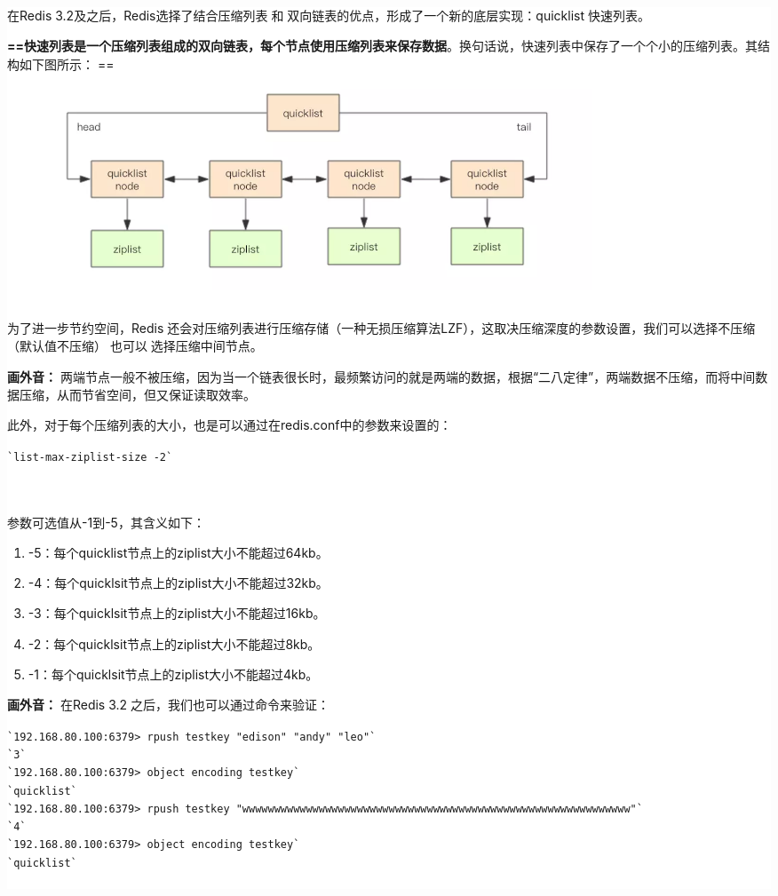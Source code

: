 在Redis 3.2及之后，Redis选择了结合压缩列表 和 双向链表的优点，形成了一个新的底层实现：quicklist 快速列表。

**==快速列表是一个压缩列表组成的双向链表，每个节点使用压缩列表来保存数据**。换句话说，快速列表中保存了一个个小的压缩列表。其结构如下图所示：  ==

![](1.assets/modb_20211018_73b30b0c-2fd1-11ec-a0fb-fa163eb4f6be.png)

为了进一步节约空间，Redis 还会对压缩列表进行压缩存储（一种无损压缩算法LZF），这取决压缩深度的参数设置，我们可以选择不压缩（默认值不压缩） 也可以 选择压缩中间节点。

**画外音：** 两端节点一般不被压缩，因为当一个链表很长时，最频繁访问的就是两端的数据，根据“二八定律”，两端数据不压缩，而将中间数据压缩，从而节省空间，但又保证读取效率。

此外，对于每个压缩列表的大小，也是可以通过在redis.conf中的参数来设置的：

```
`list-max-ziplist-size -2`



```

参数可选值从-1到-5，其含义如下：

1) -5：每个quicklist节点上的ziplist大小不能超过64kb。

2) -4：每个quicklsit节点上的ziplist大小不能超过32kb。

3) -3：每个quicklsit节点上的ziplist大小不能超过16kb。

4) -2：每个quicklsit节点上的ziplist大小不能超过8kb。

5) -1：每个quicklsit节点上的ziplist大小不能超过4kb。

**画外音：** 在Redis 3.2 之后，我们也可以通过命令来验证：  

```
`192.168.80.100:6379> rpush testkey "edison" "andy" "leo"`  
`3`  
`192.168.80.100:6379> object encoding testkey`  
`quicklist`  
`192.168.80.100:6379> rpush testkey "wwwwwwwwwwwwwwwwwwwwwwwwwwwwwwwwwwwwwwwwwwwwwwwwwwwwwwwwwwwww"`  
`4`  
`192.168.80.100:6379> object encoding testkey`  
`quicklist`


```
